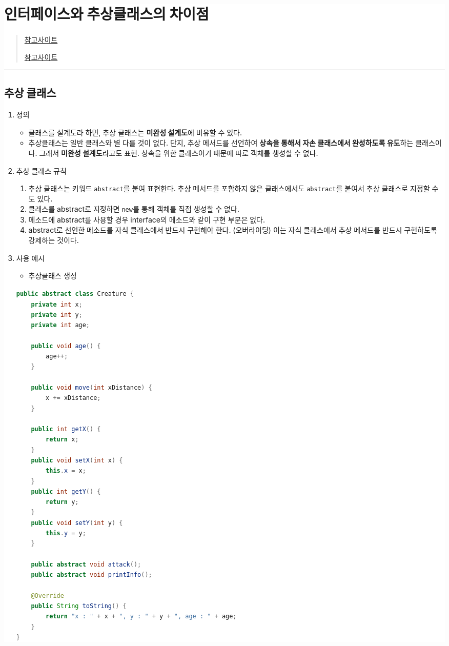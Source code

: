 # 인터페이스와 추상클래스의 차이점 

> [참고사이트](https://velog.io/@new_wisdom/Java-%EC%B6%94%EC%83%81-%ED%81%B4%EB%9E%98%EC%8A%A4%EC%99%80-%EC%9D%B8%ED%84%B0%ED%8E%98%EC%9D%B4%EC%8A%A4%EC%9D%98-%EC%B0%A8%EC%9D%B4)
>
> [참고사이트](https://myjamong.tistory.com/m/150)

---

## 추상 클래스 

1. 정의 

   - 클래스를 설계도라 하면, 추상 클래스는 **미완성 설계도**에 비유할 수 있다.
   - 추상클래스는 일반 클래스와 별 다를 것이 없다. 단지, 추상 메서드를 선언하여 **상속을 통해서 자손 클래스에서 완성하도록 유도**하는 클래스이다. 그래서 **미완성 설계도**라고도 표현. 상속을 위한 클래스이기 때문에 따로 객체를 생성할 수 없다.

2. 추상 클래스 규칙

   1. 추상 클래스는 키워드 `abstract`를 붙여 표현한다.
      추상 메서드를 포함하지 않은 클래스에서도 `abstract`를 붙여서 추상 클래스로 지정할 수도 있다.
   2. 클래스를 abstract로 지정하면 `new`를 통해 객체를 직접 생성할 수 없다.
   3. 메소드에 abstract를 사용할 경우 interface의 메소드와 같이 구현 부분은 없다.
   4. abstract로 선언한 메소드를 자식 클래스에서 반드시 구현해야 한다. (오버라이딩)
      이는 자식 클래스에서 추상 메서드를 반드시 구현하도록 강제하는 것이다.

3. 사용 예시

   - 추상클래스 생성 

   ```java
   public abstract class Creature {
       private int x;
       private int y;
       private int age;
   
       public void age() {
           age++;
       }
       
       public void move(int xDistance) {
           x += xDistance;
       }
       
       public int getX() {
           return x;
       }
       public void setX(int x) {
           this.x = x;
       }
       public int getY() {
           return y;
       }
       public void setY(int y) {
           this.y = y;
       }
       
       public abstract void attack();
       public abstract void printInfo();
       
       @Override
       public String toString() {
           return "x : " + x + ", y : " + y + ", age : " + age;
       }
   }
   ```